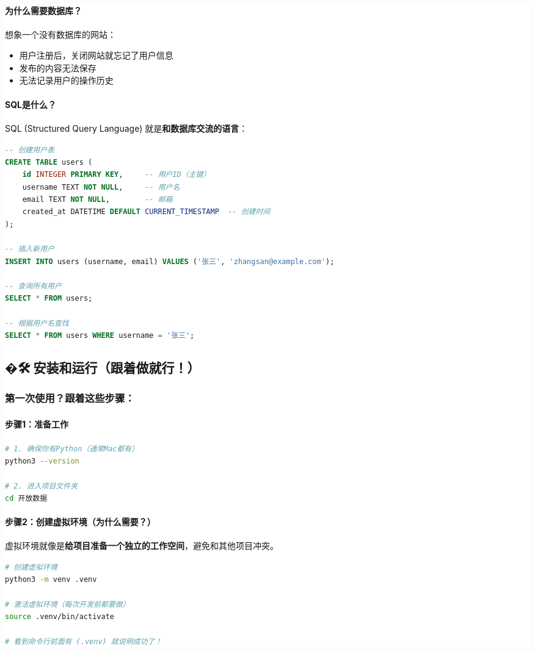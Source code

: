 #### 为什么需要数据库？
想象一个没有数据库的网站：
- 用户注册后，关闭网站就忘记了用户信息
- 发布的内容无法保存
- 无法记录用户的操作历史

#### SQL是什么？
SQL (Structured Query Language) 就是**和数据库交流的语言**：
```sql
-- 创建用户表
CREATE TABLE users (
    id INTEGER PRIMARY KEY,     -- 用户ID（主键）
    username TEXT NOT NULL,     -- 用户名
    email TEXT NOT NULL,        -- 邮箱
    created_at DATETIME DEFAULT CURRENT_TIMESTAMP  -- 创建时间
);

-- 插入新用户
INSERT INTO users (username, email) VALUES ('张三', 'zhangsan@example.com');

-- 查询所有用户
SELECT * FROM users;

-- 根据用户名查找
SELECT * FROM users WHERE username = '张三';
```

## �🛠️ 安装和运行（跟着做就行！）

### 第一次使用？跟着这些步骤：

#### 步骤1：准备工作
```bash
# 1. 确保你有Python（通常Mac都有）
python3 --version

# 2. 进入项目文件夹
cd 开放数据
```

#### 步骤2：创建虚拟环境（为什么需要？）
虚拟环境就像是**给项目准备一个独立的工作空间**，避免和其他项目冲突。

```bash
# 创建虚拟环境
python3 -m venv .venv

# 激活虚拟环境（每次开发前都要做）
source .venv/bin/activate

# 看到命令行前面有 (.venv) 就说明成功了！
```
